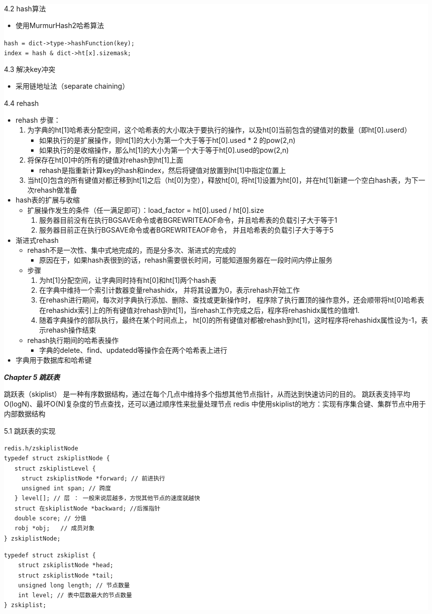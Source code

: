 4.2 hash算法
   * 使用MurmurHash2哈希算法
   ```
   hash = dict->type->hashFunction(key);
   index = hash & dict->ht[x].sizemask;
   ``` 
 
4.3 解决key冲突
   * 采用链地址法（separate chaining）

4.4 rehash
   * rehash 步骤：
      1. 为字典的ht[1]哈希表分配空间，这个哈希表的大小取决于要执行的操作，以及ht[0]当前包含的键值对的数量（即ht[0].userd）    
         * 如果执行的是扩展操作，则ht[1]的大小为第一个大于等于ht[0].used * 2 的pow(2,n)
         * 如果执行的是收缩操作，那么ht[1]的大小为第一个大于等于ht[0].used的pow(2,n)
      1. 将保存在ht[0]中的所有的键值对rehash到ht[1]上面
         * rehash是指重新计算key的hash和index，然后将键值对放置到ht[1]中指定位置上
      1. 当ht[0]包含的所有键值对都迁移到ht[1]之后（ht[0]为空），释放ht[0], 将ht[1]设置为ht[0]，并在ht[1]新建一个空白hash表，为下一次rehash做准备
   * hash表的扩展与收缩
      * 扩展操作发生的条件（任一满足即可）：load_factor = ht[0].used / ht[0].size
         1. 服务器目前没有在执行BGSAVE命令或者BGREWRITEAOF命令，并且哈希表的负载引子大于等于1
         1. 服务器目前正在执行BGSAVE命令或者BGREWRITEAOF命令， 并且哈希表的负载引子大于等于5
   * 渐进式rehash
      * rehash不是一次性、集中式地完成的，而是分多次、渐进式的完成的
         * 原因在于，如果hash表很到的话，rehash需要很长时间，可能知道服务器在一段时间内停止服务
      * 步骤
         1. 为ht[1]分配空间，让字典同时持有ht[0]和ht[1]两个hash表
         1. 在字典中维持一个索引计数器变量rehashidx， 并将其设置为0，表示rehash开始工作
         1. 在rehash进行期间，每次对字典执行添加、删除、查找或更新操作时， 程序除了执行置顶的操作意外，还会顺带将ht[0]哈希表在rehashidx索引上的所有键值对rehash到ht[1]，当rehash工作完成之后，程序将rehashidx属性的值增1.
         1. 随着字典操作的部队执行，最终在某个时间点上， ht[0]的所有键值对都被rehash到ht[1]，这时程序将rehashidx属性设为-1，表示rehash操作结束
      * rehash执行期间的哈希表操作
         * 字典的delete、find、updatedd等操作会在两个哈希表上进行
   * 字典用于数据库和哈希键

***Chapter 5 跳跃表***

   跳跃表（skiplist） 是一种有序数据结构，通过在每个几点中维持多个指想其他节点指针，从而达到快速访问的目的。
   跳跃表支持平均O(logN)、最坏O(N)复杂度的节点查找，还可以通过顺序性来批量处理节点
   redis 中使用skiplist的地方：实现有序集合键、集群节点中用于内部数据结构

5.1 跳跃表的实现
   ```
   redis.h/zskiplistNode
   typedef struct zskiplistNode {
      struct zskiplistLevel {
        struct zskiplistNode *forward; // 前进执行
        unsigned int span; // 跨度
      } level[]; // 层 ： 一般来说层越多，方悦其他节点的速度就越快
      struct 在skiplistNode *backward; //后推指针
      double score; // 分值
      robj *obj;   // 成员对象
   } zskiplistNode;
   ```
   ```
   typedef struct zskiplist {
       struct zskiplistNode *head;
       struct zskiplistNode *tail;
       unsigned long length; // 节点数量
       int level; // 表中层数最大的节点数量
   } zskiplist;

   ```

